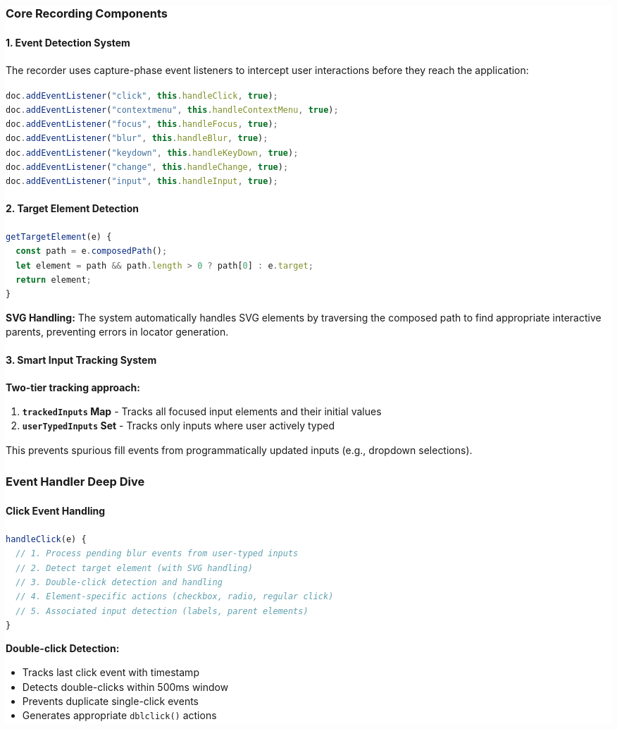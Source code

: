 ### Core Recording Components

#### 1. Event Detection System

The recorder uses capture-phase event listeners to intercept user interactions before they reach the application:

```javascript
doc.addEventListener("click", this.handleClick, true);
doc.addEventListener("contextmenu", this.handleContextMenu, true);
doc.addEventListener("focus", this.handleFocus, true);
doc.addEventListener("blur", this.handleBlur, true);
doc.addEventListener("keydown", this.handleKeyDown, true);
doc.addEventListener("change", this.handleChange, true);
doc.addEventListener("input", this.handleInput, true);
```

#### 2. Target Element Detection

```javascript
getTargetElement(e) {
  const path = e.composedPath();
  let element = path && path.length > 0 ? path[0] : e.target;
  return element;
}
```

**SVG Handling:**
The system automatically handles SVG elements by traversing the composed path to find appropriate interactive parents, preventing errors in locator generation.

#### 3. Smart Input Tracking System

**Two-tier tracking approach:**

1. **`trackedInputs` Map** - Tracks all focused input elements and their initial values
2. **`userTypedInputs` Set** - Tracks only inputs where user actively typed

This prevents spurious fill events from programmatically updated inputs (e.g., dropdown selections).

### Event Handler Deep Dive

#### Click Event Handling

```javascript
handleClick(e) {
  // 1. Process pending blur events from user-typed inputs
  // 2. Detect target element (with SVG handling)
  // 3. Double-click detection and handling
  // 4. Element-specific actions (checkbox, radio, regular click)
  // 5. Associated input detection (labels, parent elements)
}
```

**Double-click Detection:**
- Tracks last click event with timestamp
- Detects double-clicks within 500ms window
- Prevents duplicate single-click events
- Generates appropriate `dblclick()` actions

